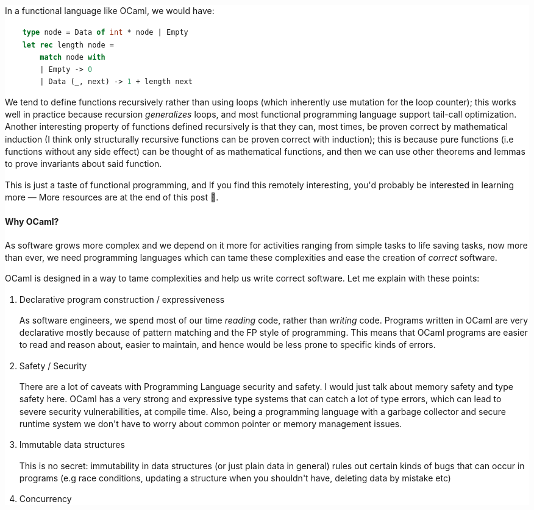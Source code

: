 ```cpp
```
In a functional language like OCaml, we would have:
```ocaml
    type node = Data of int * node | Empty
    let rec length node = 
        match node with 
        | Empty -> 0
        | Data (_, next) -> 1 + length next 
```


We tend to define functions recursively rather than using loops (which inherently use mutation for the loop counter); this works well in practice because recursion *generalizes* loops, and most functional programming language support tail-call optimization. Another interesting property of functions defined recursively is that they can, most times, be proven correct by mathematical induction (I think only structurally recursive functions can be proven correct with induction); this is because pure functions (i.e functions without any side effect) can be thought of as mathematical functions, and then we can use other theorems and lemmas to prove invariants about said function. 

This is just a taste of functional programming, and If you find this remotely interesting, you'd probably be interested in learning more — More resources are at the end of this post 🙂.


#### Why OCaml? 
As software grows more complex and we depend on it more for activities ranging from simple tasks to life saving tasks,
now more than ever, we need programming languages which can tame these complexities and ease the creation of *correct*
software. 

OCaml is designed in a way to tame complexities and help us write correct software. Let me explain with these 
points:

1. Declarative program construction / expressiveness
   
   As software engineers, we spend most of our time *reading* code, rather than *writing* code.
   Programs written in OCaml are very declarative mostly because of pattern matching and the FP style of programming.
   This means that OCaml programs are easier to read and reason about, easier to maintain, and hence would be less prone to 
   specific kinds of errors.
2. Safety / Security
   
   There are a lot of caveats with Programming Language security and safety. I would just talk about memory safety and type safety 
   here. OCaml has a very strong and expressive type systems that can catch a lot of type errors, which can lead to 
   severe security vulnerabilities, at compile time. Also, being a programming language with a garbage collector and 
   secure runtime system we don't have to worry about common pointer or memory management issues.
3. Immutable data structures
   
   This is no secret: immutability in data structures (or just plain data in general) rules out certain kinds of 
   bugs that can occur in programs (e.g race conditions, updating a structure when you shouldn't have, 
   deleting data by mistake etc)
4. Concurrency
   